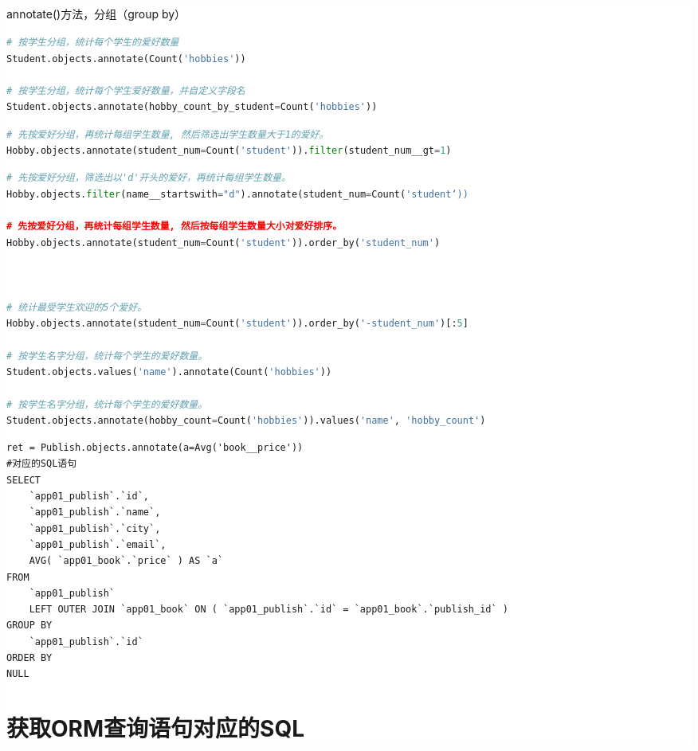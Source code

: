 annotate()方法，分组（group by）

```python
# 按学生分组，统计每个学生的爱好数量
Student.objects.annotate(Count('hobbies'))

# 按学生分组，统计每个学生爱好数量，并自定义字段名
Student.objects.annotate(hobby_count_by_student=Count('hobbies'))
```

```python
# 先按爱好分组，再统计每组学生数量, 然后筛选出学生数量大于1的爱好。
Hobby.objects.annotate(student_num=Count('student')).filter(student_num__gt=1)
```

```python
# 先按爱好分组，筛选出以'd'开头的爱好，再统计每组学生数量。
Hobby.objects.filter(name__startswith="d").annotate(student_num=Count('student‘))

# 先按爱好分组，再统计每组学生数量, 然后按每组学生数量大小对爱好排序。
Hobby.objects.annotate(student_num=Count('student')).order_by('student_num')



# 统计最受学生欢迎的5个爱好。
Hobby.objects.annotate(student_num=Count('student')).order_by('-student_num')[:5]

# 按学生名字分组，统计每个学生的爱好数量。
Student.objects.values('name').annotate(Count('hobbies'))

# 按学生名字分组，统计每个学生的爱好数量。
Student.objects.annotate(hobby_count=Count('hobbies')).values('name', 'hobby_count')
```

```mysql
ret = Publish.objects.annotate(a=Avg('book__price'))
#对应的SQL语句
SELECT
	`app01_publish`.`id`,
	`app01_publish`.`name`,
	`app01_publish`.`city`,
	`app01_publish`.`email`,
	AVG( `app01_book`.`price` ) AS `a` 
FROM
	`app01_publish`
	LEFT OUTER JOIN `app01_book` ON ( `app01_publish`.`id` = `app01_book`.`publish_id` ) 
GROUP BY
	`app01_publish`.`id` 
ORDER BY
NULL

```

# 获取ORM查询语句对应的SQL
